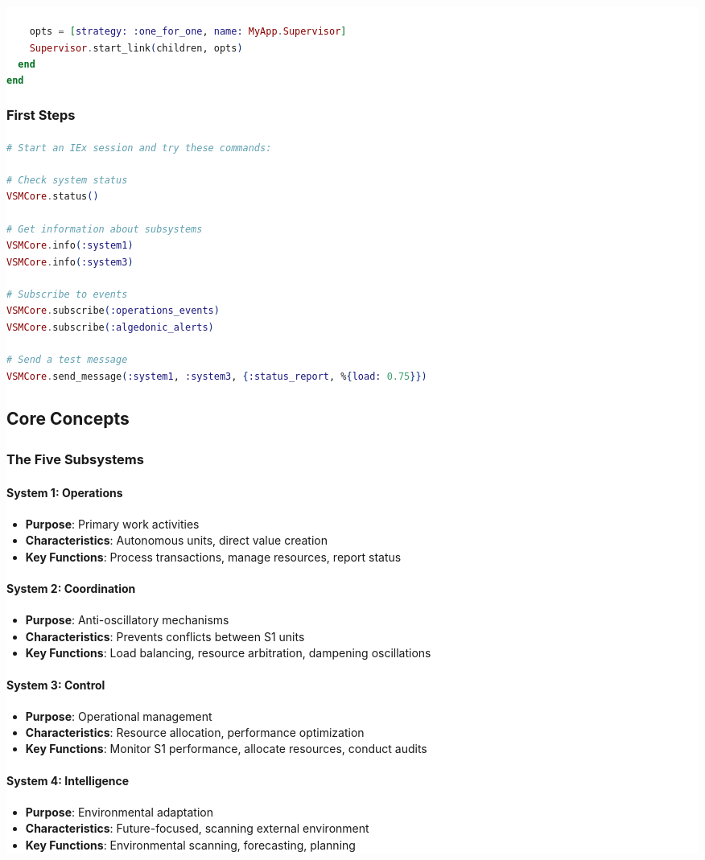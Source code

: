 ```elixir

    opts = [strategy: :one_for_one, name: MyApp.Supervisor]
    Supervisor.start_link(children, opts)
  end
end
```

### First Steps

```elixir
# Start an IEx session and try these commands:

# Check system status
VSMCore.status()

# Get information about subsystems
VSMCore.info(:system1)
VSMCore.info(:system3)

# Subscribe to events
VSMCore.subscribe(:operations_events)
VSMCore.subscribe(:algedonic_alerts)

# Send a test message
VSMCore.send_message(:system1, :system3, {:status_report, %{load: 0.75}})
```

## Core Concepts

### The Five Subsystems

#### System 1: Operations
- **Purpose**: Primary work activities
- **Characteristics**: Autonomous units, direct value creation
- **Key Functions**: Process transactions, manage resources, report status

#### System 2: Coordination
- **Purpose**: Anti-oscillatory mechanisms
- **Characteristics**: Prevents conflicts between S1 units
- **Key Functions**: Load balancing, resource arbitration, dampening oscillations

#### System 3: Control
- **Purpose**: Operational management
- **Characteristics**: Resource allocation, performance optimization
- **Key Functions**: Monitor S1 performance, allocate resources, conduct audits

#### System 4: Intelligence
- **Purpose**: Environmental adaptation
- **Characteristics**: Future-focused, scanning external environment
- **Key Functions**: Environmental scanning, forecasting, planning
